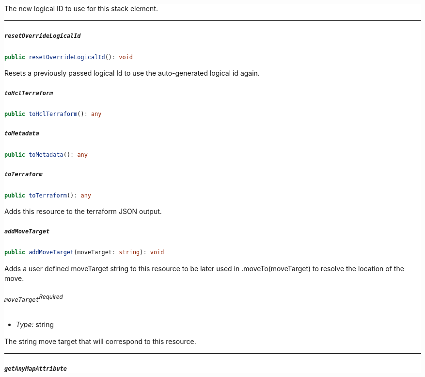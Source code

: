 The new logical ID to use for this stack element.

---

##### `resetOverrideLogicalId` <a name="resetOverrideLogicalId" id="@cdktf/provider-vsphere.haVmOverride.HaVmOverride.resetOverrideLogicalId"></a>

```typescript
public resetOverrideLogicalId(): void
```

Resets a previously passed logical Id to use the auto-generated logical id again.

##### `toHclTerraform` <a name="toHclTerraform" id="@cdktf/provider-vsphere.haVmOverride.HaVmOverride.toHclTerraform"></a>

```typescript
public toHclTerraform(): any
```

##### `toMetadata` <a name="toMetadata" id="@cdktf/provider-vsphere.haVmOverride.HaVmOverride.toMetadata"></a>

```typescript
public toMetadata(): any
```

##### `toTerraform` <a name="toTerraform" id="@cdktf/provider-vsphere.haVmOverride.HaVmOverride.toTerraform"></a>

```typescript
public toTerraform(): any
```

Adds this resource to the terraform JSON output.

##### `addMoveTarget` <a name="addMoveTarget" id="@cdktf/provider-vsphere.haVmOverride.HaVmOverride.addMoveTarget"></a>

```typescript
public addMoveTarget(moveTarget: string): void
```

Adds a user defined moveTarget string to this resource to be later used in .moveTo(moveTarget) to resolve the location of the move.

###### `moveTarget`<sup>Required</sup> <a name="moveTarget" id="@cdktf/provider-vsphere.haVmOverride.HaVmOverride.addMoveTarget.parameter.moveTarget"></a>

- *Type:* string

The string move target that will correspond to this resource.

---

##### `getAnyMapAttribute` <a name="getAnyMapAttribute" id="@cdktf/provider-vsphere.haVmOverride.HaVmOverride.getAnyMapAttribute"></a>
